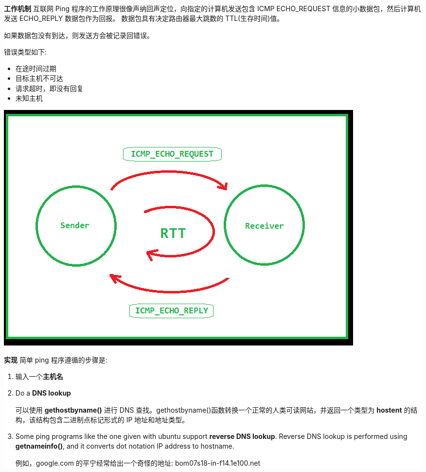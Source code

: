 **工作机制**
互联网 Ping 程序的工作原理很像声纳回声定位，向指定的计算机发送包含 ICMP ECHO_REQUEST 信息的小数据包，然后计算机发送 ECHO_REPLY 数据包作为回报。
数据包具有决定路由器最大跳数的 TTL(生存时间)值。

如果数据包没有到达，则发送方会被记录回错误。

错误类型如下:

*   在途时间过期
*   目标主机不可达
*   请求超时，即没有回复
*   未知主机

[![](img/670cff6181a29b54ec9f0b887bc505b5.png)](https://contribute.geeksforgeeks.org/ping-in-c/rtt/)

**实现**
简单 ping 程序遵循的步骤是:

1.  输入一个**主机名**
2.  Do a **DNS lookup**

    可以使用 **gethostbyname()** 进行 DNS 查找。gethostbyname()函数转换一个正常的人类可读网站，并返回一个类型为 **hostent** 的结构，该结构包含二进制点标记形式的 IP 地址和地址类型。

3.  Some ping programs like the one given with ubuntu support **reverse DNS lookup**.
    Reverse DNS lookup is performed using **getnameinfo()**, and it converts dot notation IP address to hostname.

    例如，google.com 的平宁经常给出一个奇怪的地址:
    bom07s18-in-f14.1e100.net
